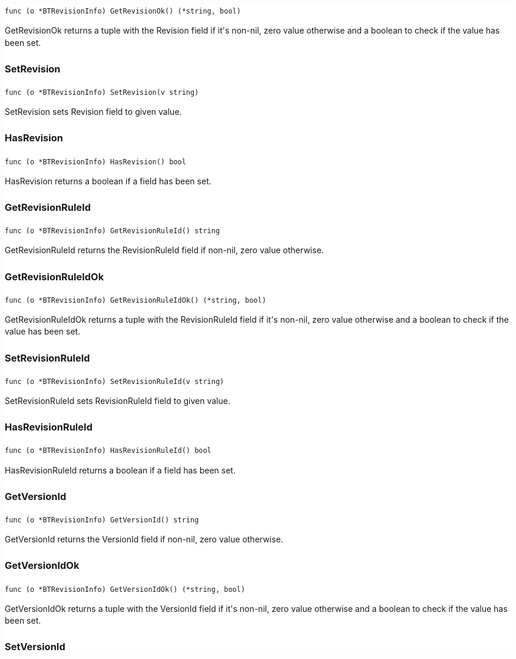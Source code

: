 `func (o *BTRevisionInfo) GetRevisionOk() (*string, bool)`

GetRevisionOk returns a tuple with the Revision field if it's non-nil, zero value otherwise
and a boolean to check if the value has been set.

### SetRevision

`func (o *BTRevisionInfo) SetRevision(v string)`

SetRevision sets Revision field to given value.

### HasRevision

`func (o *BTRevisionInfo) HasRevision() bool`

HasRevision returns a boolean if a field has been set.

### GetRevisionRuleId

`func (o *BTRevisionInfo) GetRevisionRuleId() string`

GetRevisionRuleId returns the RevisionRuleId field if non-nil, zero value otherwise.

### GetRevisionRuleIdOk

`func (o *BTRevisionInfo) GetRevisionRuleIdOk() (*string, bool)`

GetRevisionRuleIdOk returns a tuple with the RevisionRuleId field if it's non-nil, zero value otherwise
and a boolean to check if the value has been set.

### SetRevisionRuleId

`func (o *BTRevisionInfo) SetRevisionRuleId(v string)`

SetRevisionRuleId sets RevisionRuleId field to given value.

### HasRevisionRuleId

`func (o *BTRevisionInfo) HasRevisionRuleId() bool`

HasRevisionRuleId returns a boolean if a field has been set.

### GetVersionId

`func (o *BTRevisionInfo) GetVersionId() string`

GetVersionId returns the VersionId field if non-nil, zero value otherwise.

### GetVersionIdOk

`func (o *BTRevisionInfo) GetVersionIdOk() (*string, bool)`

GetVersionIdOk returns a tuple with the VersionId field if it's non-nil, zero value otherwise
and a boolean to check if the value has been set.

### SetVersionId
